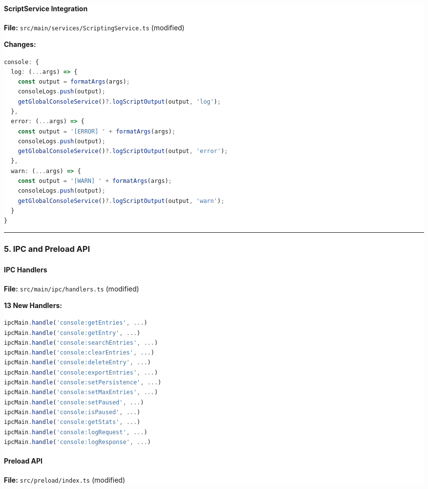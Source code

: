 #### ScriptService Integration

**File:** `src/main/services/ScriptingService.ts` (modified)

**Changes:**
```typescript
console: {
  log: (...args) => {
    const output = formatArgs(args);
    consoleLogs.push(output);
    getGlobalConsoleService()?.logScriptOutput(output, 'log');
  },
  error: (...args) => {
    const output = '[ERROR] ' + formatArgs(args);
    consoleLogs.push(output);
    getGlobalConsoleService()?.logScriptOutput(output, 'error');
  },
  warn: (...args) => {
    const output = '[WARN] ' + formatArgs(args);
    consoleLogs.push(output);
    getGlobalConsoleService()?.logScriptOutput(output, 'warn');
  }
}
```

---

### 5. IPC and Preload API

#### IPC Handlers

**File:** `src/main/ipc/handlers.ts` (modified)

**13 New Handlers:**
```typescript
ipcMain.handle('console:getEntries', ...)
ipcMain.handle('console:getEntry', ...)
ipcMain.handle('console:searchEntries', ...)
ipcMain.handle('console:clearEntries', ...)
ipcMain.handle('console:deleteEntry', ...)
ipcMain.handle('console:exportEntries', ...)
ipcMain.handle('console:setPersistence', ...)
ipcMain.handle('console:setMaxEntries', ...)
ipcMain.handle('console:setPaused', ...)
ipcMain.handle('console:isPaused', ...)
ipcMain.handle('console:getStats', ...)
ipcMain.handle('console:logRequest', ...)
ipcMain.handle('console:logResponse', ...)
```

#### Preload API

**File:** `src/preload/index.ts` (modified)

